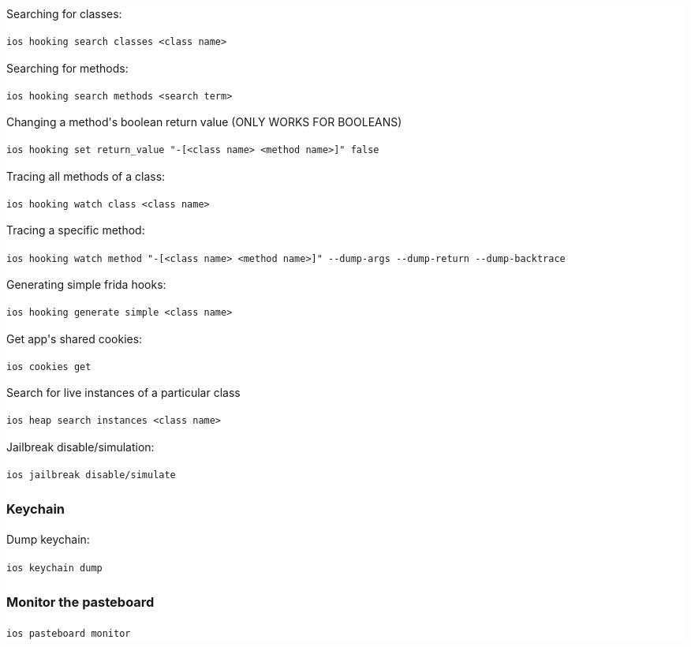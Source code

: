 Searching for classes:
```
ios hooking search classes <class name>
```

Searching for methods:
```
ios hooking search methods <search term>
```

Changing a method's boolean return value (ONLY WORKS FOR BOOLEANS)
```
ios hooking set return_value "-[<class name> <method name>]" false
```


Tracing all methods of a class:
```
ios hooking watch class <class name>
```

Tracing a specific method:
```
ios hooking watch method "-[<class name> <method name>]" --dump-args --dump-return --dump-backtrace
```




Generating simple frida hooks:
```
ios hooking generate simple <class name>
```

Get app's shared cookies:
```
ios cookies get
```

Search for live instances of a particular class
```
ios heap search instances <class name>
```

Jailbreak disable/simulation:
```
ios jailbreak disable/simulate
```

### Keychain

Dump keychain:
```
ios keychain dump
```


### Monitor the pasteboard

```
ios pasteboard monitor 
```
